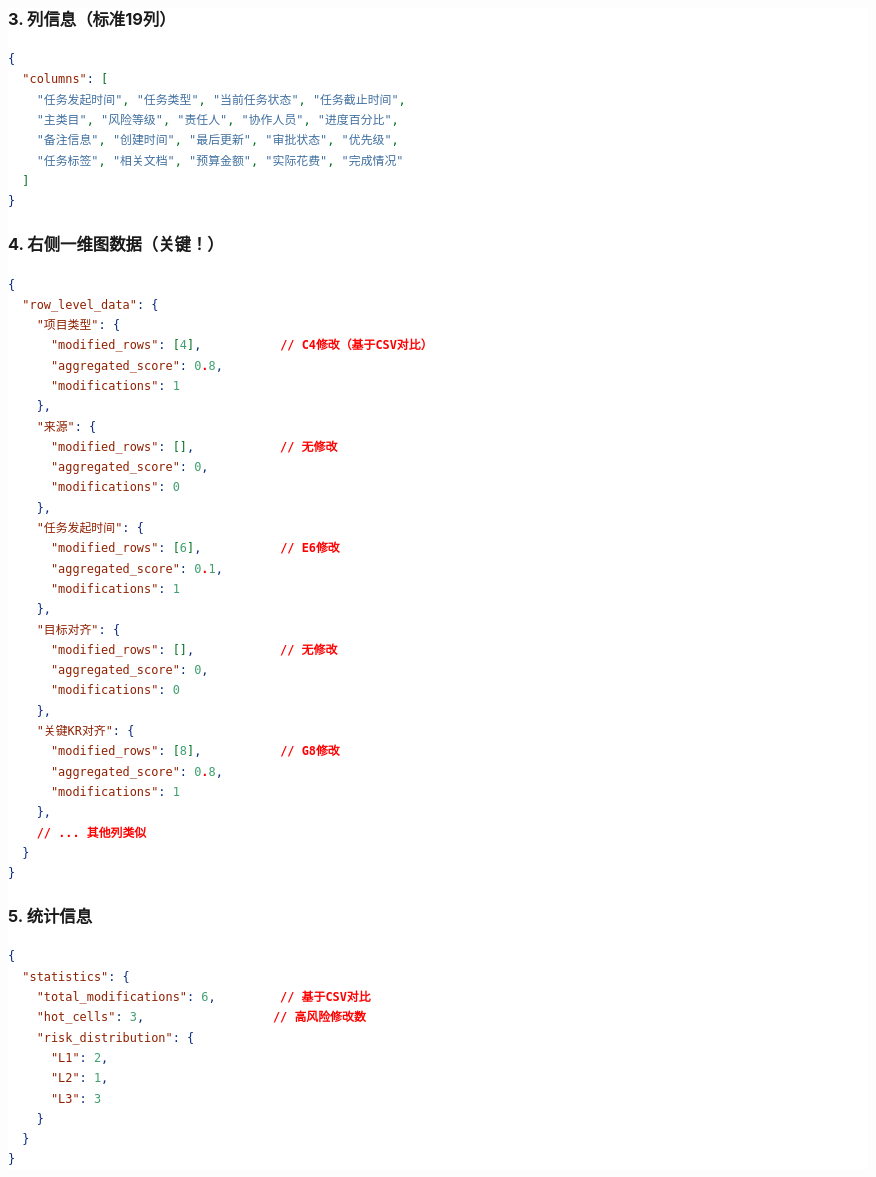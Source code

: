 ### 3. 列信息（标准19列）
```json
{
  "columns": [
    "任务发起时间", "任务类型", "当前任务状态", "任务截止时间",
    "主类目", "风险等级", "责任人", "协作人员", "进度百分比",
    "备注信息", "创建时间", "最后更新", "审批状态", "优先级",
    "任务标签", "相关文档", "预算金额", "实际花费", "完成情况"
  ]
}
```

### 4. 右侧一维图数据（关键！）
```json
{
  "row_level_data": {
    "项目类型": {
      "modified_rows": [4],           // C4修改（基于CSV对比）
      "aggregated_score": 0.8,
      "modifications": 1
    },
    "来源": {
      "modified_rows": [],            // 无修改
      "aggregated_score": 0,
      "modifications": 0
    },
    "任务发起时间": {
      "modified_rows": [6],           // E6修改
      "aggregated_score": 0.1,
      "modifications": 1
    },
    "目标对齐": {
      "modified_rows": [],            // 无修改
      "aggregated_score": 0,
      "modifications": 0
    },
    "关键KR对齐": {
      "modified_rows": [8],           // G8修改
      "aggregated_score": 0.8,
      "modifications": 1
    },
    // ... 其他列类似
  }
}
```

### 5. 统计信息
```json
{
  "statistics": {
    "total_modifications": 6,         // 基于CSV对比
    "hot_cells": 3,                  // 高风险修改数
    "risk_distribution": {
      "L1": 2,
      "L2": 1,
      "L3": 3
    }
  }
}
```
